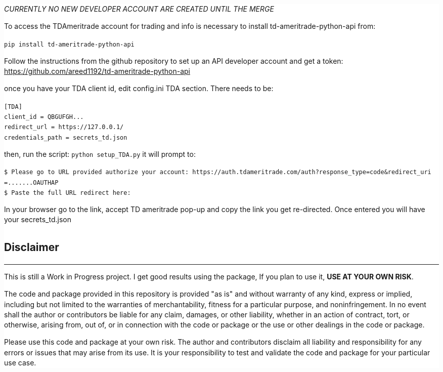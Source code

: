 *CURRENTLY NO NEW DEVELOPER ACCOUNT ARE CREATED UNTIL THE MERGE*

To access the TDAmeritrade account for trading and info is necessary to install 
td-ameritrade-python-api from:

```pip install td-ameritrade-python-api```

Follow the instructions from the github repository to set up an API developer account and get a 
token:
https://github.com/areed1192/td-ameritrade-python-api

once you have your TDA client id, edit config.ini TDA section. There needs to be:

```
[TDA]
client_id = QBGUFGH...
redirect_url = https://127.0.0.1/
credentials_path = secrets_td.json
```

then, run the script:
```python setup_TDA.py```
it will prompt to:

```
$ Please go to URL provided authorize your account: https://auth.tdameritrade.com/auth?response_type=code&redirect_uri=.......OAUTHAP
$ Paste the full URL redirect here:
```

In your browser go to the link, accept TD ameritrade pop-up and copy the link you get re-directed. Once entered you will have your secrets_td.json

## Disclaimer
_________

This is still a Work in Progress project. I get good results using the package, If you plan to use it, **USE AT YOUR OWN RISK**. 

The code and package provided in this repository is provided "as is" and without warranty of any kind, express or implied, including but not limited to the warranties of merchantability, fitness for a particular purpose, and noninfringement. In no event shall the author or contributors be liable for any claim, damages, or other liability, whether in an action of contract, tort, or otherwise, arising from, out of, or in connection with the code or package or the use or other dealings in the code or package.

Please use this code and package at your own risk. The author and contributors disclaim all liability and responsibility for any errors or issues that may arise from its use. It is your responsibility to test and validate the code and package for your particular use case.


